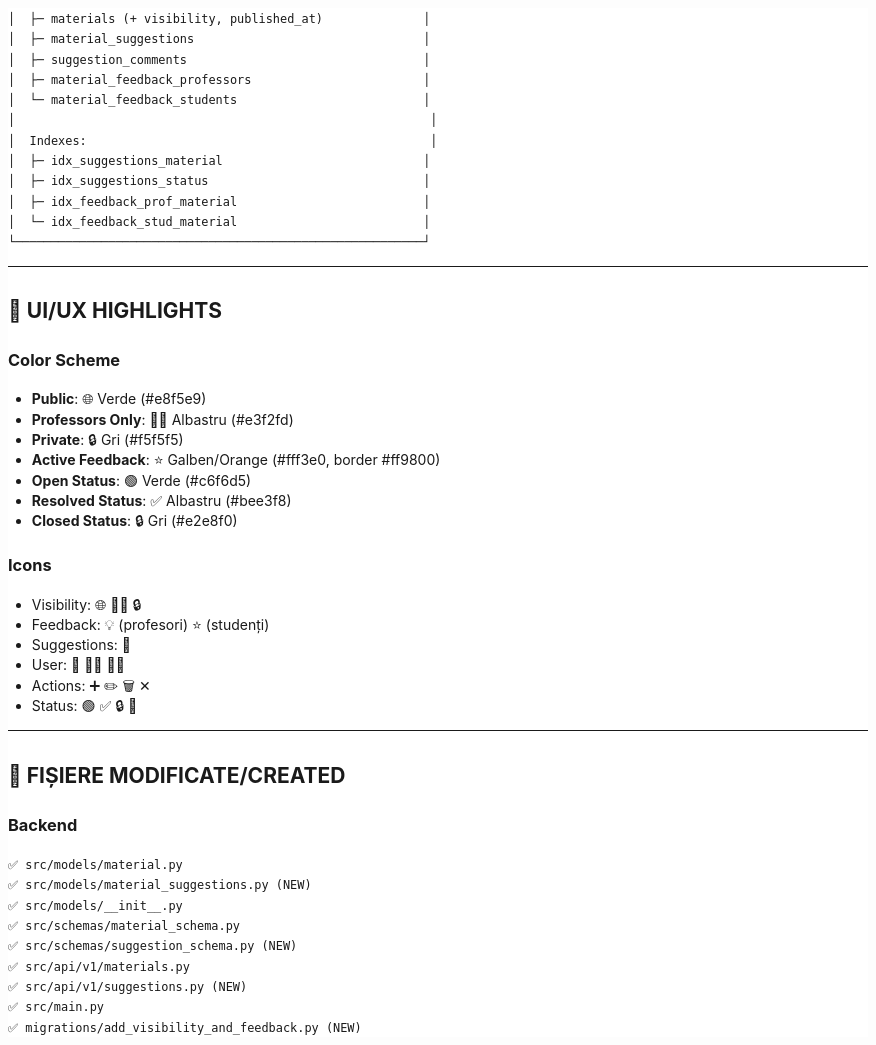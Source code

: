 ```
│  ├─ materials (+ visibility, published_at)              │
│  ├─ material_suggestions                                │
│  ├─ suggestion_comments                                 │
│  ├─ material_feedback_professors                        │
│  └─ material_feedback_students                          │
│                                                          │
│  Indexes:                                                │
│  ├─ idx_suggestions_material                            │
│  ├─ idx_suggestions_status                              │
│  ├─ idx_feedback_prof_material                          │
│  └─ idx_feedback_stud_material                          │
└─────────────────────────────────────────────────────────┘
```

---

## 🎨 UI/UX HIGHLIGHTS

### Color Scheme

- **Public**: 🌐 Verde (#e8f5e9)
- **Professors Only**: 👨‍🏫 Albastru (#e3f2fd)
- **Private**: 🔒 Gri (#f5f5f5)
- **Active Feedback**: ⭐ Galben/Orange (#fff3e0, border #ff9800)
- **Open Status**: 🟢 Verde (#c6f6d5)
- **Resolved Status**: ✅ Albastru (#bee3f8)
- **Closed Status**: 🔒 Gri (#e2e8f0)

### Icons

- Visibility: 🌐 👨‍🏫 🔒
- Feedback: 💡 (profesori) ⭐ (studenți)
- Suggestions: 📝
- User: 👤 👨‍🏫 👨‍🎓
- Actions: ➕ ✏️ 🗑️ ✕
- Status: 🟢 ✅ 🔒 🔄

---

## 📁 FIȘIERE MODIFICATE/CREATED

### Backend

```
✅ src/models/material.py
✅ src/models/material_suggestions.py (NEW)
✅ src/models/__init__.py
✅ src/schemas/material_schema.py
✅ src/schemas/suggestion_schema.py (NEW)
✅ src/api/v1/materials.py
✅ src/api/v1/suggestions.py (NEW)
✅ src/main.py
✅ migrations/add_visibility_and_feedback.py (NEW)
```
